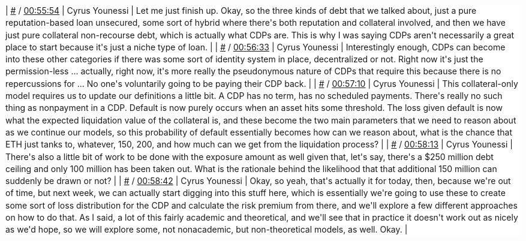 | [#](#005554) / [00:55:54](https://www.youtube.com/watch?v=lSfXtvCplwc&t=00h55m54s) | Cyrus Younessi     | Let me just finish up. Okay, so the three kinds of debt that we talked about, just a pure reputation-based loan unsecured, some sort of hybrid where there's both reputation and collateral involved, and then we have just pure collateral non-recourse debt, which is actually what CDPs are. This is why I was saying CDPs aren't necessarily a great place to start because it's just a niche type of loan.                                                                                                                                                                                                                                                                                                                                                                                                                                                                                                                                                                                                                                                                     |
| [#](#005633) / [00:56:33](https://www.youtube.com/watch?v=lSfXtvCplwc&t=00h56m33s) | Cyrus Younessi     | Interestingly enough, CDPs can become into these other categories if there was some sort of identity system in place, decentralized or not. Right now it's just the permission-less ... actually, right now, it's more really the pseudonymous nature of CDPs that require this because there is no repercussions for ... No one's voluntarily going to be paying their CDP back.                                                                                                                                                                                                                                                                                                                                                                                                                                                                                                                                                                                                                                                                                                   |
| [#](#005710) / [00:57:10](https://www.youtube.com/watch?v=lSfXtvCplwc&t=00h57m10s) | Cyrus Younessi     | This collateral-only model requires us to update our definitions a little bit. A CDP has no term, has no scheduled payments. There's really no such thing as nonpayment in a CDP. Default is now purely occurs when an asset hits some threshold. The loss given default is now what the expected liquidation value of the collateral is, and these become the two main parameters that we need to reason about as we continue our models, so this probability of default essentially becomes how can we reason about, what is the chance that ETH just tanks to, whatever, 150, 200, and how much can we get from the liquidation process?                                                                                                                                                                                                                                                                                                                                                                                                                                         |
| [#](#005813) / [00:58:13](https://www.youtube.com/watch?v=lSfXtvCplwc&t=00h58m13s) | Cyrus Younessi     | There's also a little bit of work to be done with the exposure amount as well given that, let's say, there's a \$250 million debt ceiling and only 100 million has been taken out. What is the rationale behind the likelihood that that additional 150 million can suddenly be drawn or not?                                                                                                                                                                                                                                                                                                                                                                                                                                                                                                                                                                                                                                                                                                                                                                                       |
| [#](#005842) / [00:58:42](https://www.youtube.com/watch?v=lSfXtvCplwc&t=00h58m42s) | Cyrus Younessi     | Okay, so yeah, that's actually it for today, then, because we're out of time, but next week, we can actually start digging into this stuff here, which is essentially we're going to use these to create some sort of loss distribution for the CDP and calculate the risk premium from there, and we'll explore a few different approaches on how to do that. As I said, a lot of this fairly academic and theoretical, and we'll see that in practice it doesn't work out as nicely as we'd hope, so we will explore some, not nonacademic, but non-theoretical models, as well. Okay.                                                                                                                                                                                                                                                                                                                                                                                                                                                                                            |